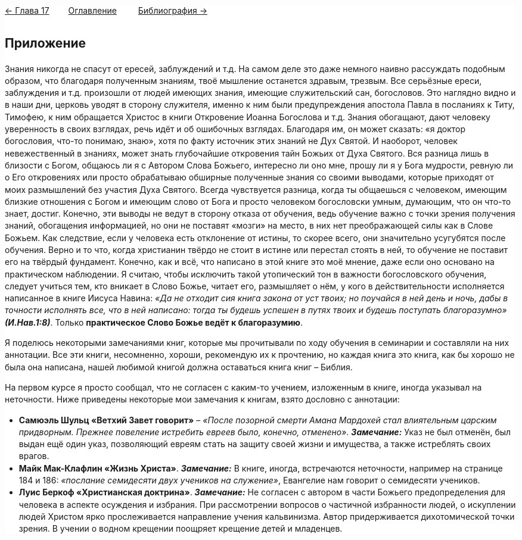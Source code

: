 [&#8592; Глава 17](../17-История-Церкви–2 "История Церкви – 2: начало религиозной реформы") &ensp;&ensp;&ensp;&ensp;[Оглавление](https://github.com/nyakovchuk/seminary-study-book) &ensp;&ensp;&ensp;&ensp; [Библиография &#8594;](../Bibliography.md "Библиография")

## Приложение

Знания никогда не спасут от ересей, заблуждений и т.д. На самом деле это даже немного наивно рассуждать подобным образом, что благодаря полученным знаниям, твоё мышление останется здравым, трезвым. Все серьёзные ереси, заблуждения и т.д. произошли от людей имеющих знания, имеющие служительский сан, богословов. Это наглядно видно и в наши дни, церковь уводят в сторону служителя, именно к ним были предупреждения апостола Павла в посланиях к Титу, Тимофею, к ним обращается Христос в книги Откровение Иоанна Богослова и т.д. Знания обогащают, дают человеку уверенность в своих взглядах, речь идёт и об ошибочных взглядах. Благодаря им, он может сказать: «я доктор богословия, что-то понимаю, знаю», хотя по факту источник этих знаний не Дух Святой. И наоборот, человек невежественный в знаниях, может знать глубочайшие откровения тайн Божьих от Духа Святого. Вся разница лишь в близости с Богом, общаюсь ли я с Автором Слова Божьего, интересно ли оно мне, прошу ли я у Бога мудрости, ревную ли о Его откровениях или просто обрабатываю обширные полученные знания со своими выводами, которые приходят от моих размышлений без участия Духа Святого. Всегда чувствуется разница, когда ты общаешься с человеком, имеющим близкие отношения с Богом и имеющим слово от Бога и просто человеком богословски умным, думающим, что он что-то знает, достиг. Конечно, эти выводы не ведут в сторону отказа от обучения, ведь обучение важно с точки зрения получения знаний, обогащения информацией, но они не поставят «мозги» на место, в них нет преображающей силы как в Слове Божьем. Как следствие, если у человека есть отклонение от истины, то скорее всего, они значительно усугубятся после обучения. Верно и то что, когда христианин твёрдо не стоит в истине или перестал стоять в ней, то обучение не поставит его на твёрдый фундамент. Конечно, как и всё, что написано в этой книге это моё мнение, даже если оно основано на практическом наблюдении. Я считаю, чтобы исключить такой утопический тон в важности богословского обучения, следует учиться тем, кто вникает в Слово Божье, читает его, размышляет о нём, у кого в действительности исполняется написанное в книге Иисуса Навина: *«Да не отходит сия книга закона от уст твоих; но поучайся в ней день и ночь, дабы в точности исполнять все, что в ней написано: тогда ты будешь успешен в путях твоих и будешь поступать благоразумно»* ***(И.Нав.1:8)***. Только **практическое Слово Божье ведёт к благоразумию**.

Я поделюсь некоторыми замечаниями книг, которые мы прочитывали по ходу обучения в семинарии и составляли на них аннотации. Все эти книги, несомненно, хороши, рекомендую их к прочтению, но каждая книга это книга, как бы хорошо не была она написана, нашей любимой книгой должна оставаться книга книг – Библия.

На первом курсе я просто сообщал, что не согласен с каким-то учением, изложенным в книге, иногда указывал на неточности. Ниже приведены некоторые мои замечания к книгам, взято дословно с аннотации:
* **Самюэль Шульц «Ветхий Завет говорит»** – *«После позорной смерти Амана Мардохей стал влиятельным царским придворным. Прежнее повеление истребить евреев было, конечно, отменено»*. ***Замечание:*** Указ не был отменён, был выдан ещё один указ, позволяющий евреям стать на защиту своей жизни и имущества, а также истреблять своих врагов.
* **Майк Мак-Клафлин «Жизнь Христа»**. ***Замечание:*** В книге, иногда, встречаются неточности, например на странице 184 и 186: *«послание семидесяти двух учеников на служение»*, Евангелие нам говорит о семидесяти учеников.
* **Луис Беркоф «Христианская доктрина»**. ***Замечание:*** Не согласен с автором в части Божьего предопределения для человека в аспекте осуждения и избрания. При рассмотрении вопросов о частичной избранности людей, о искуплении людей Христом ярко прослеживается направление учения кальвинизма. Автор придерживается дихотомической точки зрения. В учении о водном крещении поощряет крещение детей и младенцев.

